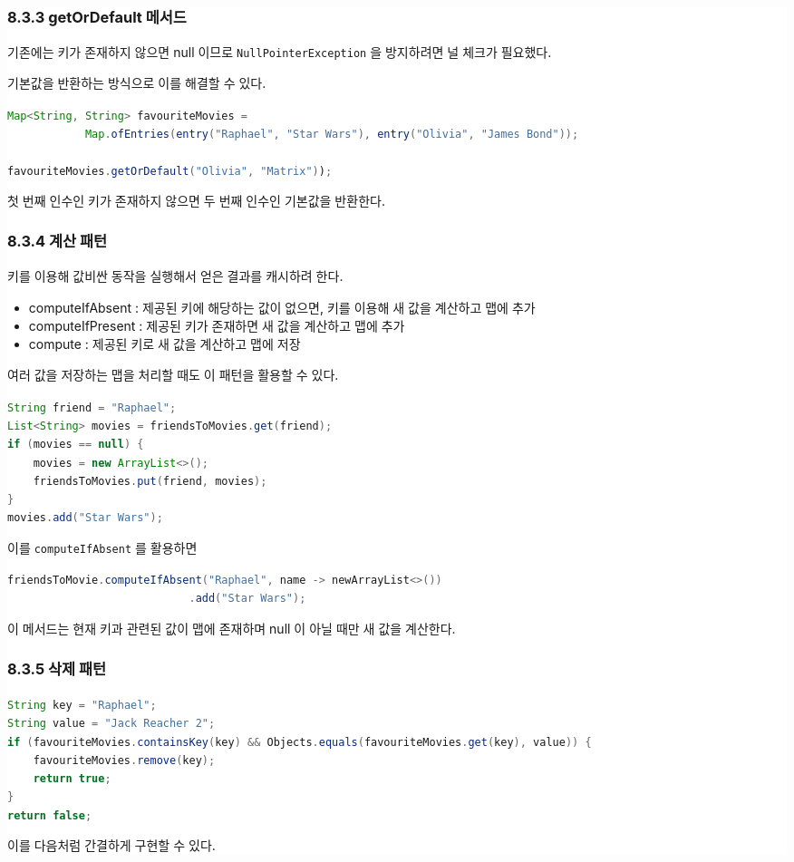 ### 8.3.3 getOrDefault 메서드

기존에는 키가 존재하지 않으면 null 이므로 `NullPointerException` 을 방지하려면 널 체크가 필요했다.

기본값을 반환하는 방식으로 이를 해결할 수 있다.

```java
Map<String, String> favouriteMovies =
			Map.ofEntries(entry("Raphael", "Star Wars"), entry("Olivia", "James Bond"));

favouriteMovies.getOrDefault("Olivia", "Matrix"));
```

첫 번째 인수인 키가 존재하지 않으면 두 번째 인수인 기본값을 반환한다.

### 8.3.4 계산 패턴

키를 이용해 값비싼 동작을 실행해서 얻은 결과를 캐시하려 한다.

- computeIfAbsent : 제공된 키에 해당하는 값이 없으면, 키를 이용해 새 값을 계산하고 맵에 추가
- computeIfPresent : 제공된 키가 존재하면 새 값을 계산하고 맵에 추가
- compute : 제공된 키로 새 값을 계산하고 맵에 저장

여러 값을 저장하는 맵을 처리할 때도 이 패턴을 활용할 수 있다.

```java
String friend = "Raphael";
List<String> movies = friendsToMovies.get(friend);
if (movies == null) {
	movies = new ArrayList<>();
	friendsToMovies.put(friend, movies);
}
movies.add("Star Wars");
```

이를 `computeIfAbsent` 를 활용하면

```java
friendsToMovie.computeIfAbsent("Raphael", name -> newArrayList<>())
							.add("Star Wars");
```

이 메서드는 현재 키과 관련된 값이 맵에 존재하며 null 이 아닐 때만 새 값을 계산한다.

### 8.3.5 삭제 패턴

```java
String key = "Raphael";
String value = "Jack Reacher 2";
if (favouriteMovies.containsKey(key) && Objects.equals(favouriteMovies.get(key), value)) {
	favouriteMovies.remove(key);
	return true;
}
return false;
```

이를 다음처럼 간결하게 구현할 수 있다.
